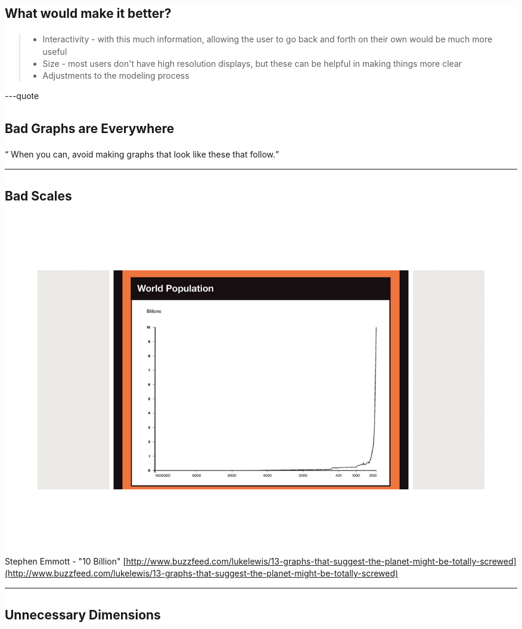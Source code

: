 ## What would make it better?

>- Interactivity - with this much information, allowing the user to go back and 
forth on their own would be much more useful
>- Size - most users don't have high resolution displays, but these can be 
helpful in making things more clear
>- Adjustments to the modeling process

---quote

## Bad Graphs are Everywhere

<p><q> When you can, <span class = 'red'>avoid</span> making graphs that look 
like these that follow.</q></p>

---

## Bad Scales

<p align="center"><img src="img/terriblePopGraph.png" height="550" width="750"></p>

Stephen Emmott - "10 Billion" [http://www.buzzfeed.com/lukelewis/13-graphs-that-suggest-the-planet-might-be-totally-screwed](http://www.buzzfeed.com/lukelewis/13-graphs-that-suggest-the-planet-might-be-totally-screwed)

---

## Unnecessary Dimensions
